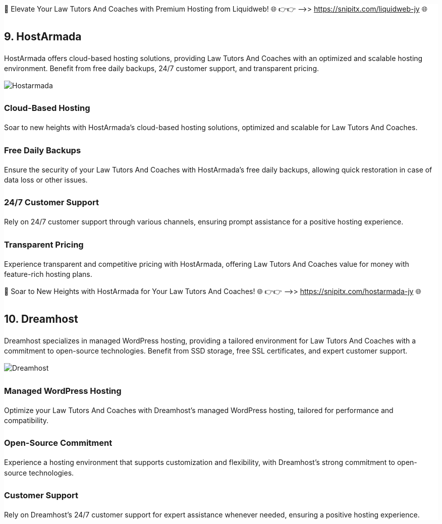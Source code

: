 🚀 Elevate Your Law Tutors And Coaches with Premium Hosting from Liquidweb! 🌐
👉👉 -->> https://snipitx.com/liquidweb-jy 🌐

## 9. HostArmada

HostArmada offers cloud-based hosting solutions, providing Law Tutors And Coaches with an optimized and scalable hosting environment. Benefit from free daily backups, 24/7 customer support, and transparent pricing.

![Hostarmada](https://i.imgur.com/KFbdf3o.jpeg "Hostarmada Hosting")

### Cloud-Based Hosting
Soar to new heights with HostArmada’s cloud-based hosting solutions, optimized and scalable for Law Tutors And Coaches.

### Free Daily Backups
Ensure the security of your Law Tutors And Coaches with HostArmada’s free daily backups, allowing quick restoration in case of data loss or other issues.

### 24/7 Customer Support
Rely on 24/7 customer support through various channels, ensuring prompt assistance for a positive hosting experience.

### Transparent Pricing
Experience transparent and competitive pricing with HostArmada, offering Law Tutors And Coaches value for money with feature-rich hosting plans.

🚀 Soar to New Heights with HostArmada for Your Law Tutors And Coaches! 🌐
👉👉 -->> https://snipitx.com/hostarmada-jy 🌐

## 10. Dreamhost

Dreamhost specializes in managed WordPress hosting, providing a tailored environment for Law Tutors And Coaches with a commitment to open-source technologies. Benefit from SSD storage, free SSL certificates, and expert customer support.

![Dreamhost](https://i.imgur.com/rXIg8ip.jpeg "Dreamhost Hosting")

### Managed WordPress Hosting
Optimize your Law Tutors And Coaches with Dreamhost’s managed WordPress hosting, tailored for performance and compatibility.

### Open-Source Commitment
Experience a hosting environment that supports customization and flexibility, with Dreamhost’s strong commitment to open-source technologies.

### Customer Support
Rely on Dreamhost’s 24/7 customer support for expert assistance whenever needed, ensuring a positive hosting experience.
